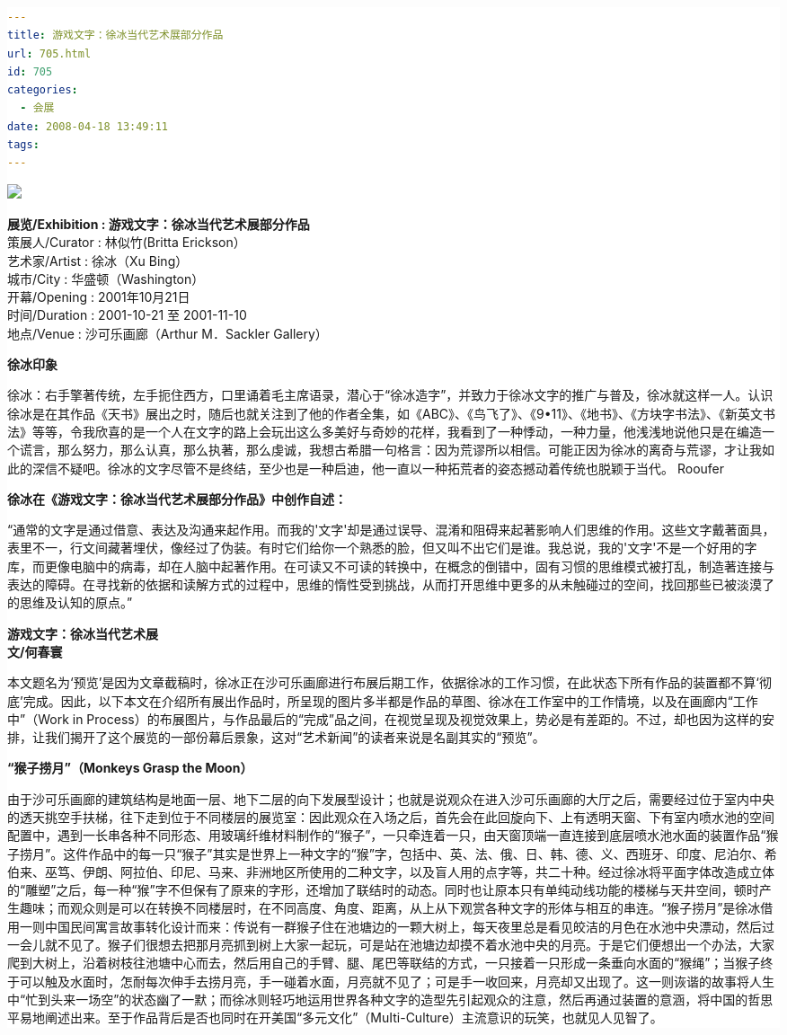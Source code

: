```yaml
---
title: 游戏文字：徐冰当代艺术展部分作品
url: 705.html
id: 705
categories:
  - 会展
date: 2008-04-18 13:49:11
tags:
---
```


![](http://photo.guolaijie.com/rooufer/attachments/month_0804/g2008418134131.jpg)  
  
**展览/Exhibition : 游戏文字：徐冰当代艺术展部分作品**  
策展人/Curator : 林似竹(Britta Erickson）  
艺术家/Artist : 徐冰（Xu Bing）  
城市/City : 华盛顿（Washington）  
开幕/Opening : 2001年10月21日  
时间/Duration : 2001-10-21 至 2001-11-10  
地点/Venue : 沙可乐画廊（Arthur M．Sackler Gallery）  
  
  

**徐冰印象**

  
徐冰：右手擎著传统，左手扼住西方，口里诵着毛主席语录，潜心于“徐冰造字”，并致力于徐冰文字的推广与普及，徐冰就这样一人。认识徐冰是在其作品《天书》展出之时，随后也就关注到了他的作者全集，如《ABC》、《鸟飞了》、《9•11》、《地书》、《方块字书法》、《新英文书法》等等，令我欣喜的是一个人在文字的路上会玩出这么多美好与奇妙的花样，我看到了一种悸动，一种力量，他浅浅地说他只是在编造一个谎言，那么努力，那么认真，那么执著，那么虔诚，我想古希腊一句格言：因为荒谬所以相信。可能正因为徐冰的离奇与荒谬，才让我如此的深信不疑吧。徐冰的文字尽管不是终结，至少也是一种启迪，他一直以一种拓荒者的姿态撼动着传统也脱颖于当代。 Rooufer  
  
  
**徐冰在《游戏文字：徐冰当代艺术展部分作品》中创作自述：**  
  
“通常的文字是通过借意、表达及沟通来起作用。而我的'文字'却是通过误导、混淆和阻碍来起著影响人们思维的作用。这些文字戴著面具，表里不一，行文间藏著埋伏，像经过了伪装。有时它们给你一个熟悉的脸，但又叫不出它们是谁。我总说，我的'文字'不是一个好用的字库，而更像电脑中的病毒，却在人脑中起著作用。在可读又不可读的转换中，在概念的倒错中，固有习惯的思维模式被打乱，制造著连接与表达的障碍。在寻找新的依据和读解方式的过程中，思维的惰性受到挑战，从而打开思维中更多的从未触碰过的空间，找回那些已被淡漠了的思维及认知的原点。”  
  
  

**游戏文字：徐冰当代艺术展  
文/何春寰**

  
本文题名为‘预览’是因为文章截稿时，徐冰正在沙可乐画廊进行布展后期工作，依据徐冰的工作习惯，在此状态下所有作品的装置都不算‘彻底’完成。因此，以下本文在介绍所有展出作品时，所呈现的图片多半都是作品的草图、徐冰在工作室中的工作情境，以及在画廊内“工作中”（Work in Process）的布展图片，与作品最后的“完成”品之间，在视觉呈现及视觉效果上，势必是有差距的。不过，却也因为这样的安排，让我们揭开了这个展览的一部份幕后景象，这对“艺术新闻”的读者来说是名副其实的“预览”。  
  
**“猴子捞月”（Monkeys Grasp the Moon）**  
  
由于沙可乐画廊的建筑结构是地面一层、地下二层的向下发展型设计；也就是说观众在进入沙可乐画廊的大厅之后，需要经过位于室内中央的透天挑空手扶梯，往下走到位于不同楼层的展览室：因此观众在入场之后，首先会在此回旋向下、上有透明天窗、下有室内喷水池的空间配置中，遇到一长串各种不同形态、用玻璃纤维材料制作的“猴子”，一只牵连着一只，由天窗顶端一直连接到底层喷水池水面的装置作品“猴子捞月”。这件作品中的每一只“猴子”其实是世界上一种文字的“猴”字，包括中、英、法、俄、日、韩、德、义、西班牙、印度、尼泊尔、希伯来、巫笃、伊朗、阿拉伯、印尼、马来、非洲地区所使用的二种文字，以及盲人用的点字等，共二十种。经过徐冰将平面字体改造成立体的“雕塑”之后，每一种“猴”字不但保有了原来的字形，还增加了联结时的动态。同时也让原本只有单纯动线功能的楼梯与天井空间，顿时产生趣味；而观众则是可以在转换不同楼层时，在不同高度、角度、距离，从上从下观赏各种文字的形体与相互的串连。“猴子捞月”是徐冰借用一则中国民间寓言故事转化设计而来：传说有一群猴子住在池塘边的一颗大树上，每天夜里总是看见皎洁的月色在水池中央漂动，然后过一会儿就不见了。猴子们很想去把那月亮抓到树上大家一起玩，可是站在池塘边却摸不着水池中央的月亮。于是它们便想出一个办法，大家爬到大树上，沿着树枝往池塘中心而去，然后用自己的手臂、腿、尾巴等联结的方式，一只接着一只形成一条垂向水面的“猴绳”；当猴子终于可以触及水面时，怎耐每次伸手去捞月亮，手一碰着水面，月亮就不见了；可是手一收回来，月亮却又出现了。这一则诙谐的故事将人生中“忙到头来一场空”的状态幽了一默；而徐冰则轻巧地运用世界各种文字的造型先引起观众的注意，然后再通过装置的意涵，将中国的哲思平易地阐述出来。至于作品背后是否也同时在开美国“多元文化”（MuIti-Culture）主流意识的玩笑，也就见人见智了。  
  